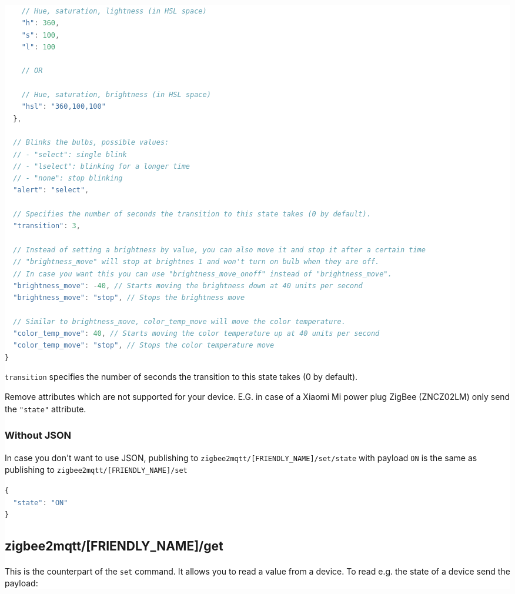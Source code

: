 ```js
    // Hue, saturation, lightness (in HSL space)
    "h": 360,
    "s": 100,
    "l": 100

    // OR

    // Hue, saturation, brightness (in HSL space)
    "hsl": "360,100,100"
  },

  // Blinks the bulbs, possible values:
  // - "select": single blink
  // - "lselect": blinking for a longer time
  // - "none": stop blinking
  "alert": "select",

  // Specifies the number of seconds the transition to this state takes (0 by default).
  "transition": 3,

  // Instead of setting a brightness by value, you can also move it and stop it after a certain time
  // "brightness_move" will stop at brightnes 1 and won't turn on bulb when they are off.
  // In case you want this you can use "brightness_move_onoff" instead of "brightness_move".
  "brightness_move": -40, // Starts moving the brightness down at 40 units per second
  "brightness_move": "stop", // Stops the brightness move

  // Similar to brightness_move, color_temp_move will move the color temperature.
  "color_temp_move": 40, // Starts moving the color temperature up at 40 units per second
  "color_temp_move": "stop", // Stops the color temperature move
}
```

`transition` specifies the number of seconds the transition to this state takes (0 by default).

Remove attributes which are not supported for your device. E.G. in case of a Xiaomi Mi power plug ZigBee (ZNCZ02LM) only send the `"state"` attribute.

### Without JSON
In case you don't want to use JSON, publishing to `zigbee2mqtt/[FRIENDLY_NAME]/set/state` with payload `ON` is the same as publishing to `zigbee2mqtt/[FRIENDLY_NAME]/set`
```js
{
  "state": "ON"
}
```

## zigbee2mqtt/[FRIENDLY_NAME]/get
This is the counterpart of the `set` command. It allows you to read a value from a device. To read e.g. the state of a device send the payload:
